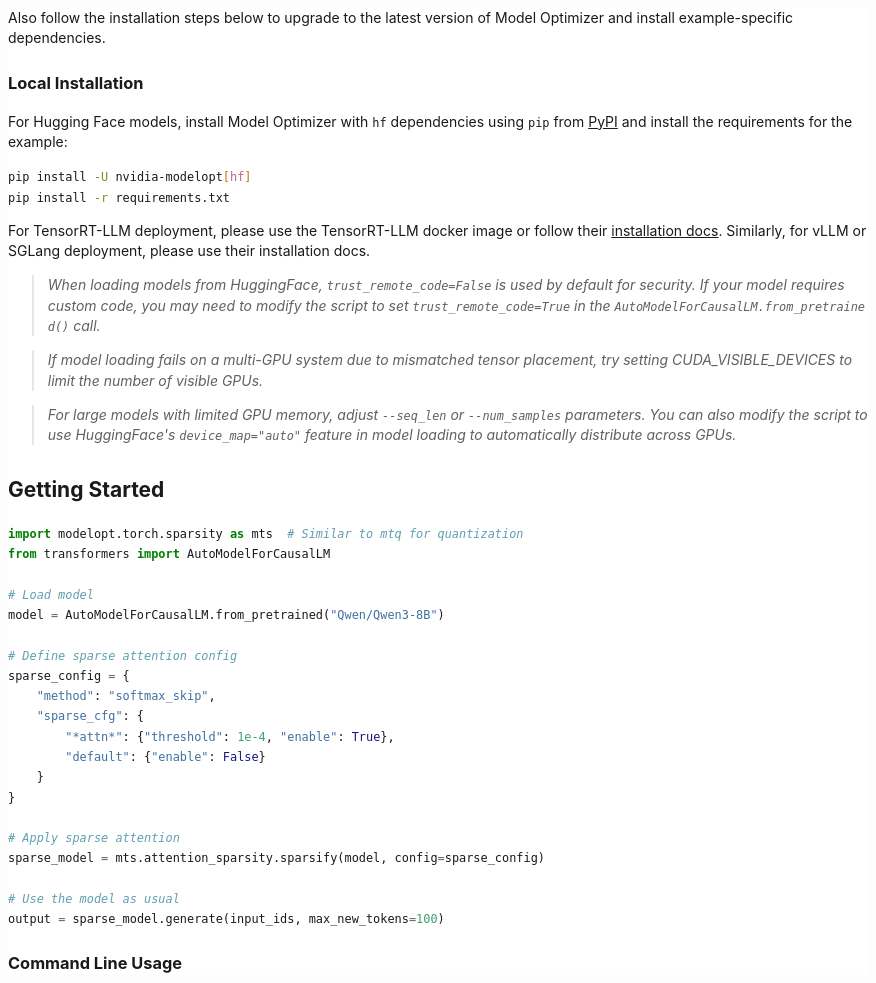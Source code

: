 Also follow the installation steps below to upgrade to the latest version of Model Optimizer and install example-specific dependencies.

### Local Installation

For Hugging Face models, install Model Optimizer with `hf` dependencies using `pip` from [PyPI](https://pypi.org/project/nvidia-modelopt/) and install the requirements for the example:

```bash
pip install -U nvidia-modelopt[hf]
pip install -r requirements.txt
```

For TensorRT-LLM deployment, please use the TensorRT-LLM docker image or follow their [installation docs](https://nvidia.github.io/TensorRT-LLM/installation/index.html).
Similarly, for vLLM or SGLang deployment, please use their installation docs.

> *When loading models from HuggingFace, `trust_remote_code=False` is used by default for security. If your model requires custom code, you may need to modify the script to set `trust_remote_code=True` in the `AutoModelForCausalLM.from_pretrained()` call.*

> *If model loading fails on a multi-GPU system due to mismatched tensor placement, try setting CUDA_VISIBLE_DEVICES to limit the number of visible GPUs.*

> *For large models with limited GPU memory, adjust `--seq_len` or `--num_samples` parameters. You can also modify the script to use HuggingFace's `device_map="auto"` feature in model loading to automatically distribute across GPUs.*

## Getting Started

```python
import modelopt.torch.sparsity as mts  # Similar to mtq for quantization
from transformers import AutoModelForCausalLM

# Load model
model = AutoModelForCausalLM.from_pretrained("Qwen/Qwen3-8B")

# Define sparse attention config
sparse_config = {
    "method": "softmax_skip",
    "sparse_cfg": {
        "*attn*": {"threshold": 1e-4, "enable": True},
        "default": {"enable": False}
    }
}

# Apply sparse attention
sparse_model = mts.attention_sparsity.sparsify(model, config=sparse_config)

# Use the model as usual
output = sparse_model.generate(input_ids, max_new_tokens=100)
```

### Command Line Usage

